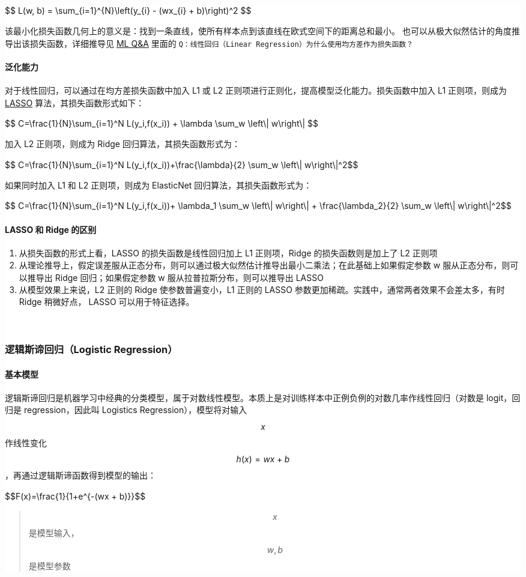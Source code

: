 
  <div class="formula">
    $$ L(w, b) = \sum_{i=1}^{N}\left(y_{i} - (wx_{i} + b)\right)^2 $$
  </div>


该最小化损失函数几何上的意义是：找到一条直线，使所有样本点到该直线在欧式空间下的距离总和最小。
也可以从极大似然估计的角度推导出该损失函数，详细推导见 [ML Q&A](/ml/2016/12/03/ml-Q&A.html) 里面的 `Q：线性回归（Linear Regression）为什么使用均方差作为损失函数？`

#### 泛化能力

对于线性回归，可以通过在均方差损失函数中加入 L1 或 L2 正则项进行正则化，提高模型泛化能力。损失函数中加入 L1 正则项，则成为 [LASSO](https://zh.wikipedia.org/zh-hans/Lasso%E7%AE%97%E6%B3%95) 算法，其损失函数形式如下：


  <div class="formula">
    $$ C=\frac{1}{N}\sum_{i=1}^N L(y_i,f(x_i)) + \lambda \sum_w \left\| w\right\| $$
  </div>


加入 L2 正则项，则成为 Ridge 回归算法，其损失函数形式为：


  <div class="formula">
    $$ C=\frac{1}{N}\sum_{i=1}^N L(y_i,f(x_i))+\frac{\lambda}{2} \sum_w \left\| w\right\|^2$$
  </div>


如果同时加入 L1 和 L2 正则项，则成为 ElasticNet 回归算法，其损失函数形式为：


  <div class="formula">
    $$ C=\frac{1}{N}\sum_{i=1}^N L(y_i,f(x_i))+ \lambda_1 \sum_w \left\| w\right\| + \frac{\lambda_2}{2} \sum_w \left\| w\right\|^2$$
  </div>


#### LASSO 和 Ridge 的区别

1. 从损失函数的形式上看，LASSO 的损失函数是线性回归加上 L1 正则项，Ridge 的损失函数则是加上了 L2 正则项
2. 从理论推导上，假定误差服从正态分布，则可以通过极大似然估计推导出最小二乘法；在此基础上如果假定参数 w 服从正态分布，则可以推导出 Ridge 回归；如果假定参数 w 服从拉普拉斯分布，则可以推导出 LASSO
3. 从模型效果上来说，L2 正则的 Ridge 使参数普遍变小，L1 正则的 LASSO 参数更加稀疏。实践中，通常两者效果不会差太多，有时 Ridge 稍微好点， LASSO 可以用于特征选择。

<br>

### 逻辑斯谛回归（Logistic Regression）

#### 基本模型

逻辑斯谛回归是机器学习中经典的分类模型，属于对数线性模型。本质上是对训练样本中正例负例的对数几率作线性回归（对数是 logit，回归是 regression，因此叫 Logistics Regression），模型将对输入 $$ x $$ 作线性变化 $$ h(x)=wx+b $$，再通过逻辑斯谛函数得到模型的输出：


  <div class="formula">
    $$F(x)=\frac{1}{1+e^{-(wx + b)}}$$
  </div>


> $$x$$是模型输入，$$w,b$$是模型参数
